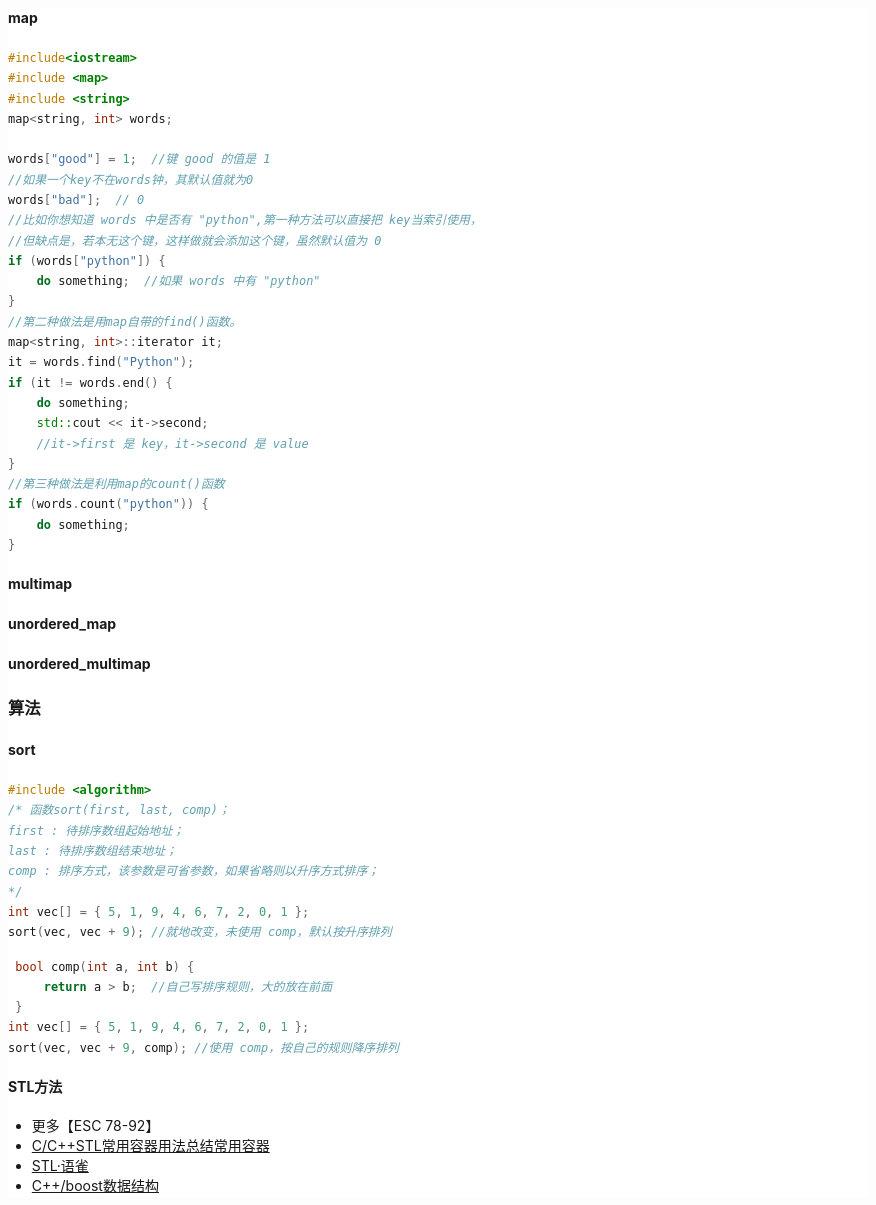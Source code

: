 #### map

```C++
#include<iostream>
#include <map>
#include <string>
map<string, int> words;

words["good"] = 1;  //键 good 的值是 1
//如果一个key不在words钟，其默认值就为0
words["bad"];  // 0
//比如你想知道 words 中是否有 "python",第一种方法可以直接把 key当索引使用，
//但缺点是，若本无这个键，这样做就会添加这个键，虽然默认值为 0
if (words["python"]) {
    do something;  //如果 words 中有 "python"
}
//第二种做法是用map自带的find()函数。
map<string, int>::iterator it;
it = words.find("Python");
if (it != words.end() {
    do something;
    std::cout << it->second;
    //it->first 是 key，it->second 是 value
}
//第三种做法是利用map的count()函数
if (words.count("python")) {
    do something;
}
```

#### multimap

#### unordered_map 

#### unordered_multimap

### 算法

#### sort

```C++
#include <algorithm>
/* 函数sort(first, last, comp)；
first : 待排序数组起始地址；
last : 待排序数组结束地址；
comp : 排序方式，该参数是可省参数，如果省略则以升序方式排序；
*/
int vec[] = { 5, 1, 9, 4, 6, 7, 2, 0, 1 };
sort(vec, vec + 9); //就地改变，未使用 comp，默认按升序排列 
```

```C++
 bool comp(int a, int b) {
     return a > b;  //自己写排序规则，大的放在前面
 }
int vec[] = { 5, 1, 9, 4, 6, 7, 2, 0, 1 };
sort(vec, vec + 9, comp); //使用 comp，按自己的规则降序排列
```

#### STL方法

- 更多【ESC 78-92】
- [C/C++STL常用容器用法总结常用容器](https://blog.csdn.net/weixin_41162823/article/details/79759081)
- [STL·语雀](https://www.yuque.com/huihut/interview/stl_document)
- [C++/boost数据结构](https://zhuanlan.zhihu.com/p/73000084)


